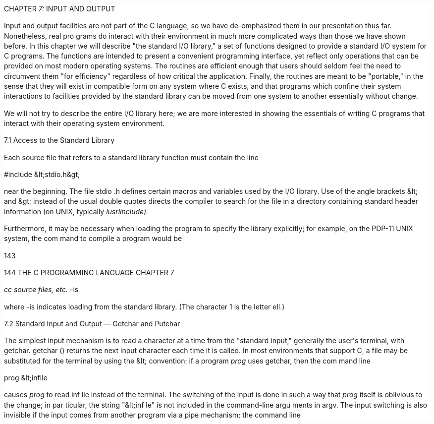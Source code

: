 CHAPTER _7:_ INPUT AND OUTPUT

Input and output facilities are not part of the C language, so we have
de-emphasized them in our presentation thus far. Nonetheless, real pro­
grams do interact with their environment in much more complicated ways
than those we have shown before. In this chapter we will describe &quot;the
standard I/O library,&quot; a set of functions designed to provide a standard I/O
system for C programs. The functions are intended to present a convenient
programming interface, yet reflect only operations that can be provided on
most modern operating systems. The routines are efficient enough that
users should seldom feel the need to circumvent them &quot;for efficiency&quot;
regardless of how critical the application. Finally, the routines are meant to
be &quot;portable,&quot; in the sense that they will exist in compatible form on any
system where C exists, and that programs which confine their system
interactions to facilities provided by the standard library can be moved from
one system to another essentially without change.

We will not try to describe the entire I/O library here; we are more
interested in showing the essentials of writing C programs that interact with
their operating system environment.

7.1 Access to the Standard Library

Each source file that refers to a standard library function must contain
the line

#include \&lt;stdio.h\&gt;

near the beginning. The file stdio .h defines certain macros and variables
used by the I/O library. Use of the angle brackets \&lt; and \&gt; instead of the
usual double quotes directs the compiler to search for the file in a directory
containing standard header information (on UNIX, typically _lusrlinclude)._

Furthermore, it may be necessary when loading the program to specify
the library explicitly; for example, on the PDP-11 UNIX system, the com­
mand to compile a program would be

143

144 THE C PROGRAMMING LANGUAGE CHAPTER 7

_cc source files, etc._ -is

where -is indicates loading from the standard library. (The character 1 is
the letter ell.)

7.2 Standard Input and Output — Getchar and Putchar

The simplest input mechanism is to read a character at a time from the
&quot;standard input,&quot; generally the user&#39;s terminal, with getchar.
getchar () returns the next input character each time it is called. In most
environments that support C, a file may be substituted for the terminal by
using the \&lt; convention: if a program _prog_ uses getchar, then the com­
mand line

prog \&lt;infile

causes _prog_ to read inf lie instead of the terminal. The switching of the
input is done in such a way that _prog_ itself is oblivious to the change; in par­
ticular, the string &quot;\&lt;inf le&quot; is not included in the command-line argu­
ments in argv. The input switching is also invisible if the input comes
from another program via a pipe mechanism; the command line
